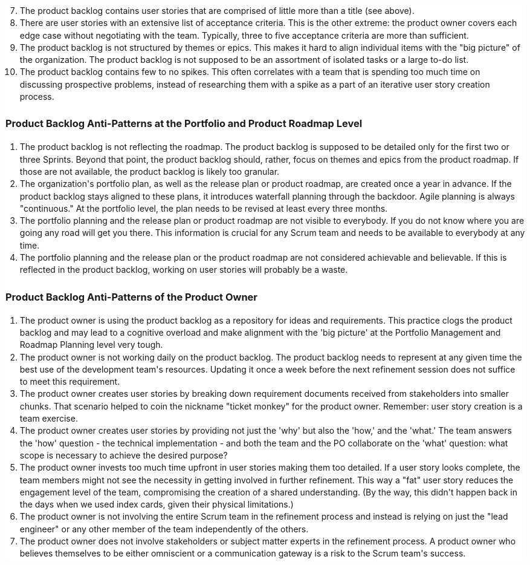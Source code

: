   7. The product backlog contains user stories that are comprised of little more than a title (see above).
  8. There are user stories with an extensive list of acceptance criteria. This is the other extreme: the product owner covers each edge case without negotiating with the team. Typically, three to five acceptance criteria are more than sufficient.
  9. The product backlog is not structured by themes or epics. This makes it hard to align individual items with the "big picture" of the organization. The product backlog is not supposed to be an assortment of isolated tasks or a large to-do list.
  10. The product backlog contains few to no spikes. This often correlates with a team that is spending too much time on discussing prospective problems, instead of researching them with a spike as a part of an iterative user story creation process.

### Product Backlog Anti-Patterns at the Portfolio and Product Roadmap Level

  1. The product backlog is not reflecting the roadmap. The product backlog is supposed to be detailed only for the first two or three Sprints. Beyond that point, the product backlog should, rather, focus on themes and epics from the product roadmap. If those are not available, the product backlog is likely too granular.
  2. The organization's portfolio plan, as well as the release plan or product roadmap, are created once a year in advance. If the product backlog stays aligned to these plans, it introduces waterfall planning through the backdoor. Agile planning is always "continuous." At the portfolio level, the plan needs to be revised at least every three months.
  3. The portfolio planning and the release plan or product roadmap are not visible to everybody. If you do not know where you are going any road will get you there. This information is crucial for any Scrum team and needs to be available to everybody at any time. 
  4. The portfolio planning and the release plan or the product roadmap are not considered achievable and believable. If this is reflected in the product backlog, working on user stories will probably be a waste.

### Product Backlog Anti-Patterns of the Product Owner

  1. The product owner is using the product backlog as a repository for ideas and requirements. This practice clogs the product backlog and may lead to a cognitive overload and make alignment with the 'big picture' at the Portfolio Management and Roadmap Planning level very tough.
  2. The product owner is not working daily on the product backlog. The product backlog needs to represent at any given time the best use of the development team's resources. Updating it once a week before the next refinement session does not suffice to meet this requirement.
  3. The product owner creates user stories by breaking down requirement documents received from stakeholders into smaller chunks. That scenario helped to coin the nickname "ticket monkey" for the product owner. Remember: user story creation is a team exercise.
  4. The product owner creates user stories by providing not just the 'why' but also the 'how,' and the 'what.' The team answers the 'how' question - the technical implementation - and both the team and the PO collaborate on the 'what' question: what scope is necessary to achieve the desired purpose?
  5. The product owner invests too much time upfront in user stories making them too detailed. If a user story looks complete, the team members might not see the necessity in getting involved in further refinement. This way a "fat" user story reduces the engagement level of the team, compromising the creation of a shared understanding. (By the way, this didn't happen back in the days when we used index cards, given their physical limitations.)
  6. The product owner is not involving the entire Scrum team in the refinement process and instead is relying on just the "lead engineer" or any other member of the team independently of the others.
  7. The product owner does not involve stakeholders or subject matter experts in the refinement process. A product owner who believes themselves to be either omniscient or a communication gateway is a risk to the Scrum team's success.
